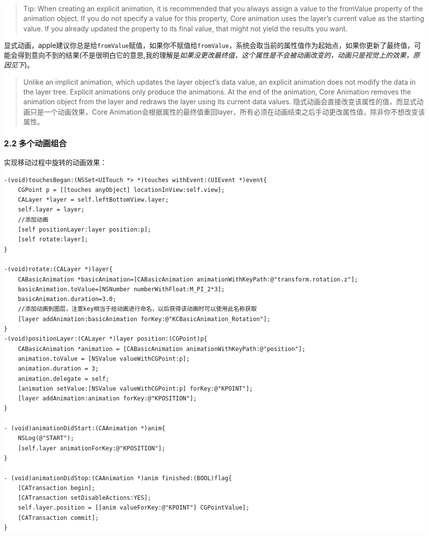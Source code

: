 >Tip: When creating an explicit animation, it is recommended that you always assign a value to the fromValue property of the animation object. If you do not specify a value for this property, Core animation uses the layer’s current value as the starting value. If you already updated the property to its final value, that might not yield the results you want.

显式动画，apple建议你总是给`fromValue`赋值，如果你不赋值给`fromValue`，系统会取当前的属性值作为起始点，如果你更新了最终值，可能会得到意向不到的结果(不是很明白它的意思,我的理解是*如果没更改最终值，这个属性是不会被动画改变的，动画只是视觉上的效果，原因见下*)。

>Unlike an implicit animation, which updates the layer object’s data value, an explicit animation does not modify the data in the layer tree. Explicit animations only produce the animations. At the end of the animation, Core Animation removes the animation object from the layer and redraws the layer using its current data values.
隐式动画会直接改变该属性的值，而显式动画只是一个动画效果，Core Animation会根据属性的最终值重回layer，所有必须在动画结束之后手动更改属性值，除非你不想改变该属性。

### 2.2 多个动画组合

实现移动过程中旋转的动画效果：

```
-(void)touchesBegan:(NSSet<UITouch *> *)touches withEvent:(UIEvent *)event{
    CGPoint p = [[touches anyObject] locationInView:self.view];
    CALayer *layer = self.leftBottomView.layer;
    self.layer = layer;
    //添加动画
    [self positionLayer:layer position:p];
    [self rotate:layer];
}

-(void)rotate:(CALayer *)layer{
    CABasicAnimation *basicAnimation=[CABasicAnimation animationWithKeyPath:@"transform.rotation.z"];
    basicAnimation.toValue=[NSNumber numberWithFloat:M_PI_2*3];
    basicAnimation.duration=3.0;
    //添加动画到图层，注意key相当于给动画进行命名，以后获得该动画时可以使用此名称获取
    [layer addAnimation:basicAnimation forKey:@"KCBasicAnimation_Rotation"];
}
-(void)positionLayer:(CALayer *)layer position:(CGPoint)p{
    CABasicAnimation *animation = [CABasicAnimation animationWithKeyPath:@"position"];
    animation.toValue = [NSValue valueWithCGPoint:p];
    animation.duration = 3;
    animation.delegate = self;
    [animation setValue:[NSValue valueWithCGPoint:p] forKey:@"KPOINT"];
    [layer addAnimation:animation forKey:@"KPOSITION"];
}

- (void)animationDidStart:(CAAnimation *)anim{
    NSLog(@"START");
    [self.layer animationForKey:@"KPOSITION"];
}

- (void)animationDidStop:(CAAnimation *)anim finished:(BOOL)flag{
    [CATransaction begin];
    [CATransaction setDisableActions:YES];
    self.layer.position = [[anim valueForKey:@"KPOINT"] CGPointValue];
    [CATransaction commit];
}
```
